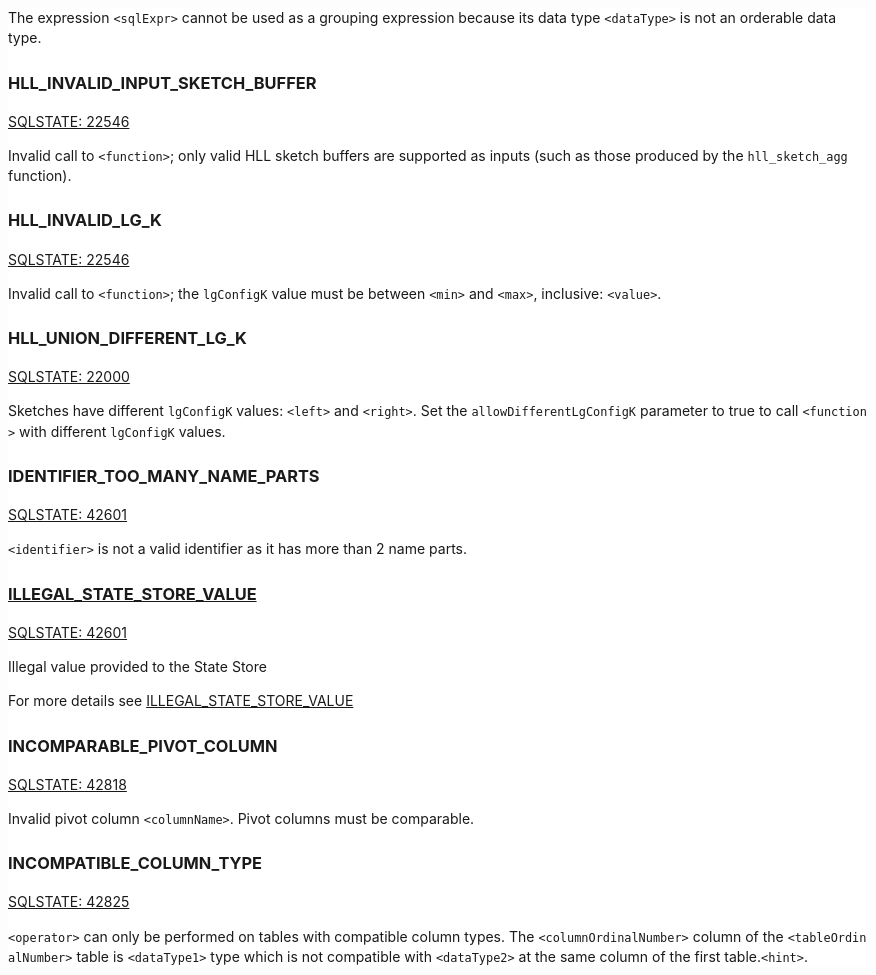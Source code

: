 The expression `<sqlExpr>` cannot be used as a grouping expression because its data type `<dataType>` is not an orderable data type.

### HLL_INVALID_INPUT_SKETCH_BUFFER

[SQLSTATE: 22546](sql-error-conditions-sqlstates.html#class-22-data-exception)

Invalid call to `<function>`; only valid HLL sketch buffers are supported as inputs (such as those produced by the `hll_sketch_agg` function).

### HLL_INVALID_LG_K

[SQLSTATE: 22546](sql-error-conditions-sqlstates.html#class-22-data-exception)

Invalid call to `<function>`; the `lgConfigK` value must be between `<min>` and `<max>`, inclusive: `<value>`.

### HLL_UNION_DIFFERENT_LG_K

[SQLSTATE: 22000](sql-error-conditions-sqlstates.html#class-22-data-exception)

Sketches have different `lgConfigK` values: `<left>` and `<right>`. Set the `allowDifferentLgConfigK` parameter to true to call `<function>` with different `lgConfigK` values.

### IDENTIFIER_TOO_MANY_NAME_PARTS

[SQLSTATE: 42601](sql-error-conditions-sqlstates.html#class-42-syntax-error-or-access-rule-violation)

`<identifier>` is not a valid identifier as it has more than 2 name parts.

### [ILLEGAL_STATE_STORE_VALUE](sql-error-conditions-illegal-state-store-value-error-class.html)

[SQLSTATE: 42601](sql-error-conditions-sqlstates.html#class-42-syntax-error-or-access-rule-violation)

Illegal value provided to the State Store

For more details see [ILLEGAL_STATE_STORE_VALUE](sql-error-conditions-illegal-state-store-value-error-class.html)

### INCOMPARABLE_PIVOT_COLUMN

[SQLSTATE: 42818](sql-error-conditions-sqlstates.html#class-42-syntax-error-or-access-rule-violation)

Invalid pivot column `<columnName>`. Pivot columns must be comparable.

### INCOMPATIBLE_COLUMN_TYPE

[SQLSTATE: 42825](sql-error-conditions-sqlstates.html#class-42-syntax-error-or-access-rule-violation)

`<operator>` can only be performed on tables with compatible column types. The `<columnOrdinalNumber>` column of the `<tableOrdinalNumber>` table is `<dataType1>` type which is not compatible with `<dataType2>` at the same column of the first table.`<hint>`.
